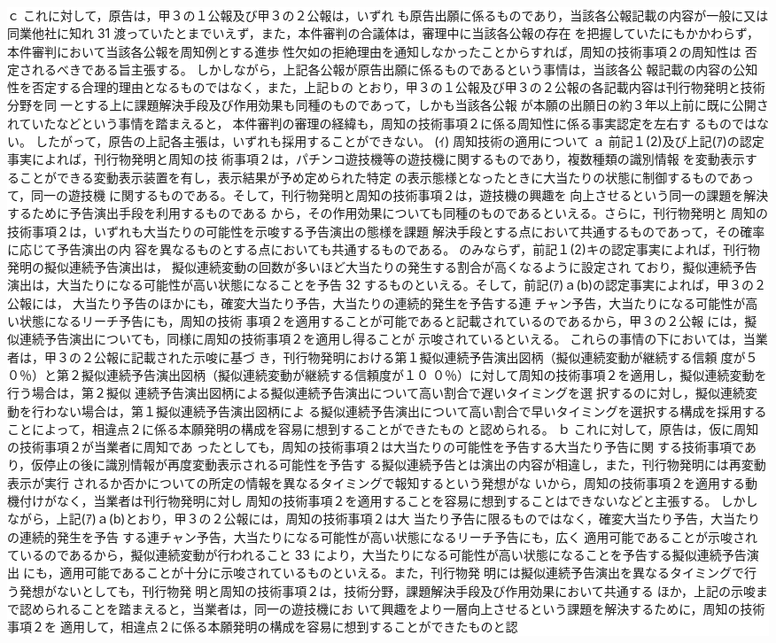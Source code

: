 ｃ これに対して，原告は，甲３の１公報及び甲３の２公報は，いずれ
も原告出願に係るものであり，当該各公報記載の内容が一般に又は同業他社に知れ
 31 
渡っていたとまでいえず，また，本件審判の合議体は，審理中に当該各公報の存在
を把握していたにもかかわらず，本件審判において当該各公報を周知例とする進歩
性欠如の拒絶理由を通知しなかったことからすれば，周知の技術事項２の周知性は
否定されるべきである旨主張する。 
しかしながら，上記各公報が原告出願に係るものであるという事情は，当該各公
報記載の内容の公知性を否定する合理的理由となるものではなく，また，上記ｂの
とおり，甲３の１公報及び甲３の２公報の各記載内容は刊行物発明と技術分野を同
一とする上に課題解決手段及び作用効果も同種のものであって，しかも当該各公報
が本願の出願日の約３年以上前に既に公開されていたなどという事情を踏まえると，
本件審判の審理の経緯も，周知の技術事項２に係る周知性に係る事実認定を左右す
るものではない。 
したがって，原告の上記各主張は，いずれも採用することができない。 
  (ｲ) 周知技術の適用について 
ａ 前記１(2)及び上記(ｱ)の認定事実によれば，刊行物発明と周知の技
術事項２は，パチンコ遊技機等の遊技機に関するものであり，複数種類の識別情報
を変動表示することができる変動表示装置を有し，表示結果が予め定められた特定
の表示態様となったときに大当たりの状態に制御するものであって，同一の遊技機
に関するものである。そして，刊行物発明と周知の技術事項２は，遊技機の興趣を
向上させるという同一の課題を解決するために予告演出手段を利用するものである
から，その作用効果についても同種のものであるといえる。さらに，刊行物発明と
周知の技術事項２は，いずれも大当たりの可能性を示唆する予告演出の態様を課題
解決手段とする点において共通するものであって，その確率に応じて予告演出の内
容を異なるものとする点においても共通するものである。 
のみならず，前記１(2)キの認定事実によれば，刊行物発明の擬似連続予告演出は，
擬似連続変動の回数が多いほど大当たりの発生する割合が高くなるように設定され
ており，擬似連続予告演出は，大当たりになる可能性が高い状態になることを予告
 32 
するものといえる。そして，前記(ｱ)ａ(b)の認定事実によれば，甲３の２公報には，
大当たり予告のほかにも，確変大当たり予告，大当たりの連続的発生を予告する連
チャン予告，大当たりになる可能性が高い状態になるリーチ予告にも，周知の技術
事項２を適用することが可能であると記載されているのであるから，甲３の２公報
には，擬似連続予告演出についても，同様に周知の技術事項２を適用し得ることが
示唆されているといえる。 
これらの事情の下においては，当業者は，甲３の２公報に記載された示唆に基づ
き，刊行物発明における第１擬似連続予告演出図柄（擬似連続変動が継続する信頼
度が５０％）と第２擬似連続予告演出図柄（擬似連続変動が継続する信頼度が１０
０％）に対して周知の技術事項２を適用し，擬似連続変動を行う場合は，第２擬似
連続予告演出図柄による擬似連続予告演出について高い割合で遅いタイミングを選
択するのに対し，擬似連続変動を行わない場合は，第１擬似連続予告演出図柄によ
る擬似連続予告演出について高い割合で早いタイミングを選択する構成を採用する
ことによって，相違点２に係る本願発明の構成を容易に想到することができたもの
と認められる。 
ｂ これに対して，原告は，仮に周知の技術事項２が当業者に周知であ
ったとしても，周知の技術事項２は大当たりの可能性を予告する大当たり予告に関
する技術事項であり，仮停止の後に識別情報が再度変動表示される可能性を予告す
る擬似連続予告とは演出の内容が相違し，また，刊行物発明には再変動表示が実行
されるか否かについての所定の情報を異なるタイミングで報知するという発想がな
いから，周知の技術事項２を適用する動機付けがなく，当業者は刊行物発明に対し
周知の技術事項２を適用することを容易に想到することはできないなどと主張する。 
しかしながら，上記(ｱ)ａ(b)とおり，甲３の２公報には，周知の技術事項２は大
当たり予告に限るものではなく，確変大当たり予告，大当たりの連続的発生を予告
する連チャン予告，大当たりになる可能性が高い状態になるリーチ予告にも，広く
適用可能であることが示唆されているのであるから，擬似連続変動が行われること
 33 
により，大当たりになる可能性が高い状態になることを予告する擬似連続予告演出
にも，適用可能であることが十分に示唆されているものといえる。また，刊行物発
明には擬似連続予告演出を異なるタイミングで行う発想がないとしても，刊行物発
明と周知の技術事項２は，技術分野，課題解決手段及び作用効果において共通する
ほか，上記の示唆まで認められることを踏まえると，当業者は，同一の遊技機にお
いて興趣をより一層向上させるという課題を解決するために，周知の技術事項２を
適用して，相違点２に係る本願発明の構成を容易に想到することができたものと認